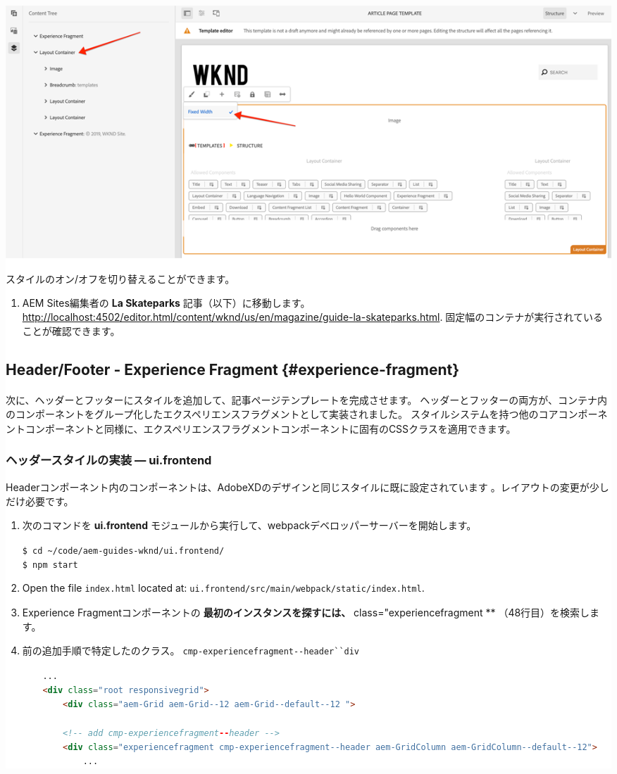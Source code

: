    ![固定幅レイアウトコンテナの適用](assets/style-system/apply-fixed-width-layout-container.png)

   スタイルのオン/オフを切り替えることができます。

1. AEM Sites編集者の **La Skateparks** 記事（以下）に移動します。 [http://localhost:4502/editor.html/content/wknd/us/en/magazine/guide-la-skateparks.html](http://localhost:4502/editor.html/content/wknd/us/en/magazine/guide-la-skateparks.html). 固定幅のコンテナが実行されていることが確認できます。

## Header/Footer - Experience Fragment {#experience-fragment}

次に、ヘッダーとフッターにスタイルを追加して、記事ページテンプレートを完成させます。 ヘッダーとフッターの両方が、コンテナ内のコンポーネントをグループ化したエクスペリエンスフラグメントとして実装されました。 スタイルシステムを持つ他のコアコンポーネントコンポーネントと同様に、エクスペリエンスフラグメントコンポーネントに固有のCSSクラスを適用できます。

### ヘッダースタイルの実装 — ui.frontend

Headerコンポーネント内のコンポーネントは、AdobeXDのデザインと同じスタイルに既に設定されています [](assets/pages-templates/wknd-article-design.xd)。レイアウトの変更が少しだけ必要です。

1. 次のコマンドを **ui.frontend** モジュールから実行して、webpackデベロッパーサーバーを開始します。

   ```shell
   $ cd ~/code/aem-guides-wknd/ui.frontend/
   $ npm start
   ```

1. Open the file `index.html` located at: `ui.frontend/src/main/webpack/static/index.html`.
1. Experience Fragmentコンポーネントの **最初のインスタンスを探すには、** class=&quot;experiencefragment ** （48行目）を検索します。
1. 前の追加手順で特定したのクラス。 `cmp-experiencefragment--header``div`

   ```html
       ...
       <div class="root responsivegrid">
           <div class="aem-Grid aem-Grid--12 aem-Grid--default--12 ">
   
           <!-- add cmp-experiencefragment--header -->
           <div class="experiencefragment cmp-experiencefragment--header aem-GridColumn aem-GridColumn--default--12">
               ...
   ```
